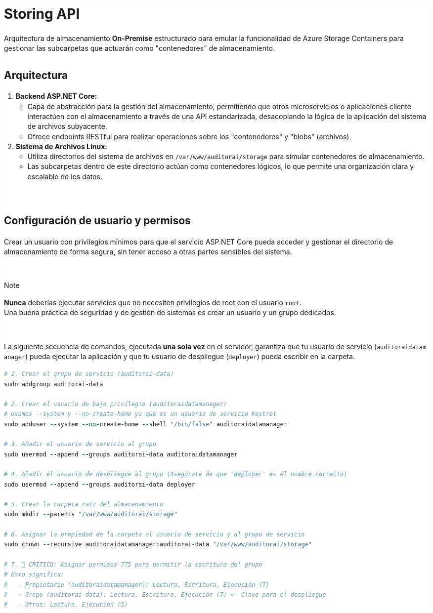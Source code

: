 # Storing API

Arquitectura de almacenamiento **On-Premise** estructurado para emular la funcionalidad de Azure Storage Containers para gestionar las subcarpetas que actuarán como "contenedores" de almacenamiento.

## Arquitectura

1.  **Backend ASP.NET Core:**
    *   Capa de abstracción para la gestión del almacenamiento, permitiendo que otros microservicios o aplicaciones cliente interactúen con el almacenamiento a través de una API estandarizada, desacoplando la lógica de la aplicación del sistema de archivos subyacente.
    *   Ofrece endpoints RESTful para realizar operaciones sobre los "contenedores" y "blobs" (archivos).
2.  **Sistema de Archivos Linux:**
    *   Utiliza directorios del sistema de archivos en `/var/www/auditorai/storage` para simular contenedores de almacenamiento.
    *   Las subcarpetas dentro de este directorio actúan como contenedores lógicos, lo que permite una organización clara y escalable de los datos.

<br/>

## Configuración de usuario y permisos

Crear un usuario con privilegios mínimos para que el servicio ASP.NET Core pueda acceder y gestionar el directorio de almacenamiento de forma segura, sin tener acceso a otras partes sensibles del sistema.

<br/>

> [!NOTE]
> **Nunca** deberías ejecutar servicios que no necesiten privilegios de root con el usuario `root`.  
> Una buena práctica de seguridad y de gestión de sistemas es crear un usuario y un grupo dedicados.

<br/>

La siguiente secuencia de comandos, ejecutada **una sola vez** en el servidor, garantiza que tu usuario de servicio (`auditoraidatamanager`) pueda ejecutar la aplicación y que tu usuario de despliegue (`deployer`) pueda escribir en la carpeta.

```coffeescript
# 1. Crear el grupo de servicio (auditorai-data)
sudo addgroup auditorai-data

# 2. Crear el usuario de bajo privilegio (auditoraidatamanager)
# Usamos --system y --no-create-home ya que es un usuario de servicio Kestrel
sudo adduser --system --no-create-home --shell "/bin/false" auditoraidatamanager

# 3. Añadir el usuario de servicio al grupo
sudo usermod --append --groups auditorai-data auditoraidatamanager

# 4. Añadir el usuario de despliegue al grupo (Asegúrate de que 'deployer' es el nombre correcto)
sudo usermod --append --groups auditorai-data deployer

# 5. Crear la carpeta raíz del almacenamiento
sudo mkdir --parents "/var/www/auditorai/storage"

# 6. Asignar la propiedad de la carpeta al usuario de servicio y al grupo de servicio
sudo chown --recursive auditoraidatamanager:auditorai-data "/var/www/auditorai/storage"

# 7. 🚨 CRÍTICO: Asignar permisos 775 para permitir la escritura del grupo
# Esto significa:
#   - Propietario (auditoraidatamanager): Lectura, Escritura, Ejecución (7)
#   - Grupo (auditorai-data): Lectura, Escritura, Ejecución (7) <- Clave para el despliegue
#   - Otros: Lectura, Ejecución (5)
```